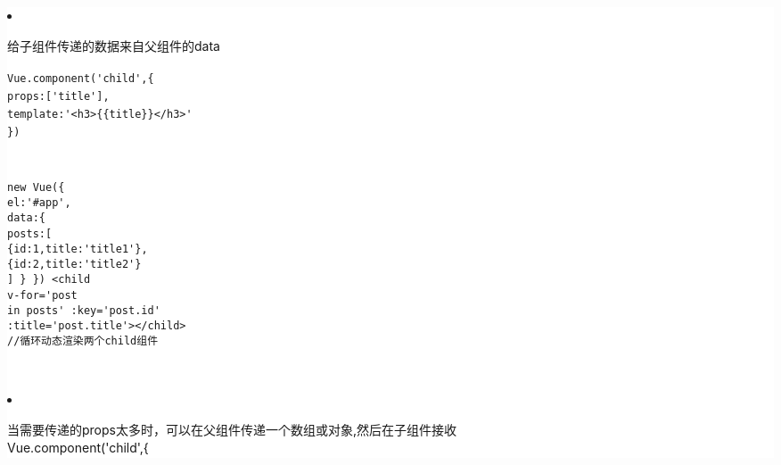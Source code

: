 </span></code></pre></li><li><p>&#x7ED9;&#x5B50;&#x7EC4;&#x4EF6;&#x4F20;&#x9012;&#x7684;&#x6570;&#x636E;&#x6765;&#x81EA;&#x7236;&#x7EC4;&#x4EF6;&#x7684;data</p><div class="widget-codetool" style="display:none"><div class="widget-codetool--inner"><span class="selectCode code-tool" data-toggle="tooltip" data-placement="top" title="" data-original-title="&#x5168;&#x9009;"></span> <span type="button" class="copyCode code-tool" data-toggle="tooltip" data-placement="top" data-clipboard-text="Vue.component(&apos;child&apos;,{
   props:[&apos;title&apos;],
   template:&apos;&lt;h3&gt;{{title}}&lt;/h3&gt;&apos;
})

new Vue({
    el:&apos;#app&apos;,
    data:{
        posts:[
            {id:1,title:&apos;title1&apos;},
            {id:2,title:&apos;title2&apos;}
        ]
    }
})
&lt;child v-for=&apos;post in posts&apos; :key=&apos;post.id&apos; :title=&apos;post.title&apos;&gt;&lt;/child&gt;    //&#x5FAA;&#x73AF;&#x52A8;&#x6001;&#x6E32;&#x67D3;&#x4E24;&#x4E2A;child&#x7EC4;&#x4EF6;

" title="" data-original-title="&#x590D;&#x5236;"></span> <span type="button" class="saveToNote code-tool" data-toggle="tooltip" data-placement="top" title="" data-original-title="&#x653E;&#x8FDB;&#x7B14;&#x8BB0;"></span></div></div><pre class="hljs qml"><code>Vue.component(<span class="hljs-string">&apos;child&apos;</span>,{
   <span class="hljs-attribute">props</span>:[<span class="hljs-string">&apos;title&apos;</span>],
   <span class="hljs-attribute">template</span>:<span class="hljs-string">&apos;&lt;h3&gt;{{title}}&lt;/h3&gt;&apos;</span>
})

<span class="hljs-keyword">new</span> Vue({
    <span class="hljs-attribute">el</span>:<span class="hljs-string">&apos;#app&apos;</span>,
    <span class="hljs-attribute">data</span>:{
        <span class="hljs-attribute">posts</span>:[
            {<span class="hljs-attribute">id:</span><span class="hljs-string">1,title</span>:<span class="hljs-string">&apos;title1&apos;</span>},
            {<span class="hljs-attribute">id:</span><span class="hljs-string">2,title</span>:<span class="hljs-string">&apos;title2&apos;</span>}
        ]
    }
})
&lt;child v-<span class="hljs-keyword">for</span>=<span class="hljs-string">&apos;post in posts&apos;</span> :key=<span class="hljs-string">&apos;post.id&apos;</span> :title=<span class="hljs-string">&apos;post.title&apos;</span>&gt;<span class="xml"><span class="hljs-tag">&lt;/<span class="hljs-name">child</span>&gt;</span>    //&#x5FAA;&#x73AF;&#x52A8;&#x6001;&#x6E32;&#x67D3;&#x4E24;&#x4E2A;child&#x7EC4;&#x4EF6;

</span></code></pre></li><li><p>&#x5F53;&#x9700;&#x8981;&#x4F20;&#x9012;&#x7684;props&#x592A;&#x591A;&#x65F6;&#xFF0C;&#x53EF;&#x4EE5;&#x5728;&#x7236;&#x7EC4;&#x4EF6;&#x4F20;&#x9012;&#x4E00;&#x4E2A;&#x6570;&#x7EC4;&#x6216;&#x5BF9;&#x8C61;,&#x7136;&#x540E;&#x5728;&#x5B50;&#x7EC4;&#x4EF6;&#x63A5;&#x6536;<br>Vue.component(&apos;child&apos;,{</p><div class="widget-codetool" style="display:none"><div class="widget-codetool--inner"><span class="selectCode code-tool" data-toggle="tooltip" data-placement="top" title="" data-original-title="&#x5168;&#x9009;"></span> <span type="button" class="copyCode code-tool" data-toggle="tooltip" data-placement="top" data-clipboard-text="   props:[&apos;post&apos;],
   template:`
       &lt;div&gt;
           &lt;h2&gt;{{post.title}}&lt;/h2&gt;
           &lt;div&gt;{{post.content}}&lt;/div&gt;
       &lt;/div&gt;
   `
   })
